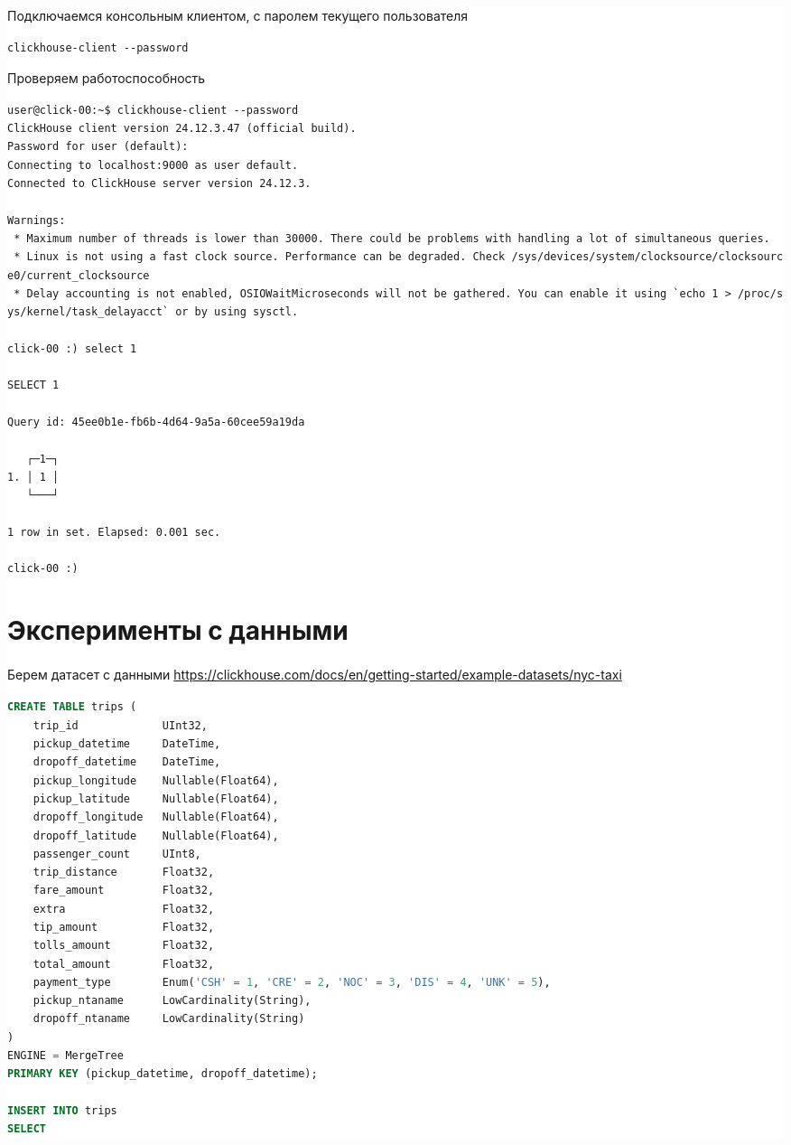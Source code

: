 Подключаемся консольным клиентом, с паролем текущего пользователя
```
clickhouse-client --password
```

Проверяем работоспособность
```
user@click-00:~$ clickhouse-client --password
ClickHouse client version 24.12.3.47 (official build).
Password for user (default):
Connecting to localhost:9000 as user default.
Connected to ClickHouse server version 24.12.3.

Warnings:
 * Maximum number of threads is lower than 30000. There could be problems with handling a lot of simultaneous queries.
 * Linux is not using a fast clock source. Performance can be degraded. Check /sys/devices/system/clocksource/clocksource0/current_clocksource
 * Delay accounting is not enabled, OSIOWaitMicroseconds will not be gathered. You can enable it using `echo 1 > /proc/sys/kernel/task_delayacct` or by using sysctl.

click-00 :) select 1

SELECT 1

Query id: 45ee0b1e-fb6b-4d64-9a5a-60cee59a19da

   ┌─1─┐
1. │ 1 │
   └───┘

1 row in set. Elapsed: 0.001 sec.

click-00 :)
```

# Эксперименты с данными

Берем датасет с данными https://clickhouse.com/docs/en/getting-started/example-datasets/nyc-taxi

```sql
CREATE TABLE trips (
    trip_id             UInt32,
    pickup_datetime     DateTime,
    dropoff_datetime    DateTime,
    pickup_longitude    Nullable(Float64),
    pickup_latitude     Nullable(Float64),
    dropoff_longitude   Nullable(Float64),
    dropoff_latitude    Nullable(Float64),
    passenger_count     UInt8,
    trip_distance       Float32,
    fare_amount         Float32,
    extra               Float32,
    tip_amount          Float32,
    tolls_amount        Float32,
    total_amount        Float32,
    payment_type        Enum('CSH' = 1, 'CRE' = 2, 'NOC' = 3, 'DIS' = 4, 'UNK' = 5),
    pickup_ntaname      LowCardinality(String),
    dropoff_ntaname     LowCardinality(String)
)
ENGINE = MergeTree
PRIMARY KEY (pickup_datetime, dropoff_datetime);

INSERT INTO trips
SELECT
```